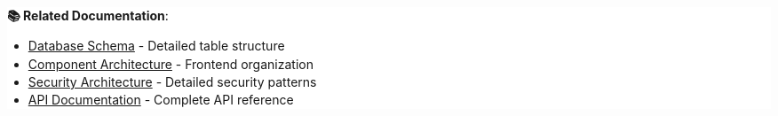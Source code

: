 
**📚 Related Documentation**:
- [Database Schema](./DATABASE-SCHEMA.md) - Detailed table structure
- [Component Architecture](./COMPONENT-ARCHITECTURE.md) - Frontend organization
- [Security Architecture](./SECURITY-ARCHITECTURE.md) - Detailed security patterns
- [API Documentation](../api/API-REFERENCE.md) - Complete API reference 